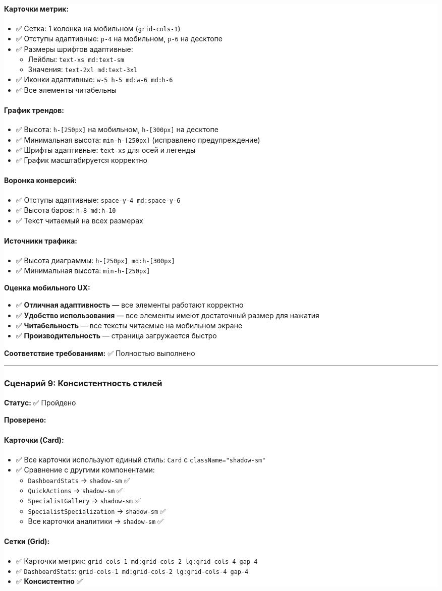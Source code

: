 #### Карточки метрик:
- ✅ Сетка: 1 колонка на мобильном (`grid-cols-1`)
- ✅ Отступы адаптивные: `p-4` на мобильном, `p-6` на десктопе
- ✅ Размеры шрифтов адаптивные:
   - Лейблы: `text-xs md:text-sm`
   - Значения: `text-2xl md:text-3xl`
- ✅ Иконки адаптивные: `w-5 h-5 md:w-6 md:h-6`
- ✅ Все элементы читабельны

#### График трендов:
- ✅ Высота: `h-[250px]` на мобильном, `h-[300px]` на десктопе
- ✅ Минимальная высота: `min-h-[250px]` (исправлено предупреждение)
- ✅ Шрифты адаптивные: `text-xs` для осей и легенды
- ✅ График масштабируется корректно

#### Воронка конверсий:
- ✅ Отступы адаптивные: `space-y-4 md:space-y-6`
- ✅ Высота баров: `h-8 md:h-10`
- ✅ Текст читаемый на всех размерах

#### Источники трафика:
- ✅ Высота диаграммы: `h-[250px] md:h-[300px]`
- ✅ Минимальная высота: `min-h-[250px]`

**Оценка мобильного UX:**
- ✅ **Отличная адаптивность** — все элементы работают корректно
- ✅ **Удобство использования** — все элементы имеют достаточный размер для нажатия
- ✅ **Читабельность** — все тексты читаемые на мобильном экране
- ✅ **Производительность** — страница загружается быстро

**Соответствие требованиям:** ✅ Полностью выполнено

---

### Сценарий 9: Консистентность стилей

**Статус:** ✅ Пройдено

**Проверено:**

#### Карточки (Card):
- ✅ Все карточки используют единый стиль: `Card` с `className="shadow-sm"`
- ✅ Сравнение с другими компонентами:
  - `DashboardStats` → `shadow-sm` ✅
  - `QuickActions` → `shadow-sm` ✅
  - `SpecialistGallery` → `shadow-sm` ✅
  - `SpecialistSpecialization` → `shadow-sm` ✅
  - Все карточки аналитики → `shadow-sm` ✅

#### Сетки (Grid):
- ✅ Карточки метрик: `grid-cols-1 md:grid-cols-2 lg:grid-cols-4 gap-4`
- ✅ `DashboardStats`: `grid-cols-1 md:grid-cols-2 lg:grid-cols-4 gap-4`
- ✅ **Консистентно** ✅
